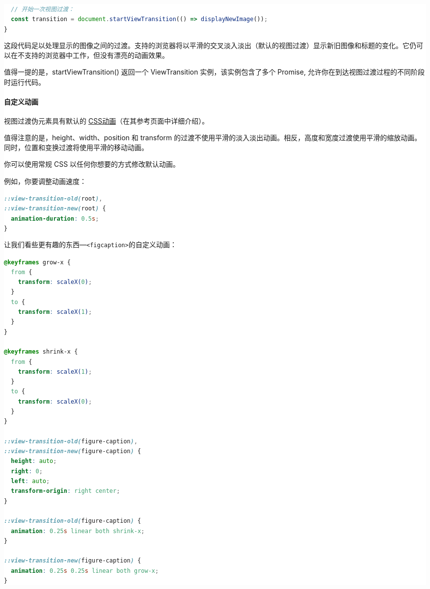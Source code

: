 ```js
  // 开始一次视图过渡：
  const transition = document.startViewTransition(() => displayNewImage());
}
```
这段代码足以处理显示的图像之间的过渡。支持的浏览器将以平滑的交叉淡入淡出（默认的视图过渡）显示新旧图像和标题的变化。它仍可以在不支持的浏览器中工作，但没有漂亮的动画效果。

值得一提的是，startViewTransition() 返回一个 ViewTransition 实例，该实例包含了多个 Promise, 允许你在到达视图过渡过程的不同阶段时运行代码。

#### 自定义动画

视图过渡伪元素具有默认的 [CSS动画](https://developer.mozilla.org/zh-CN/docs/Web/CSS/CSS_animations)（在其参考页面中详细介绍）。

值得注意的是，height、width、position 和 transform 的过渡不使用平滑的淡入淡出动画。相反，高度和宽度过渡使用平滑的缩放动画。同时，位置和变换过渡将使用平滑的移动动画。

你可以使用常规 CSS 以任何你想要的方式修改默认动画。

例如，你要调整动画速度：

```css
::view-transition-old(root),
::view-transition-new(root) {
  animation-duration: 0.5s;
}
```
让我们看些更有趣的东西—`<figcaption>`的自定义动画：

```css
@keyframes grow-x {
  from {
    transform: scaleX(0);
  }
  to {
    transform: scaleX(1);
  }
}

@keyframes shrink-x {
  from {
    transform: scaleX(1);
  }
  to {
    transform: scaleX(0);
  }
}

::view-transition-old(figure-caption),
::view-transition-new(figure-caption) {
  height: auto;
  right: 0;
  left: auto;
  transform-origin: right center;
}

::view-transition-old(figure-caption) {
  animation: 0.25s linear both shrink-x;
}

::view-transition-new(figure-caption) {
  animation: 0.25s 0.25s linear both grow-x;
}
```
